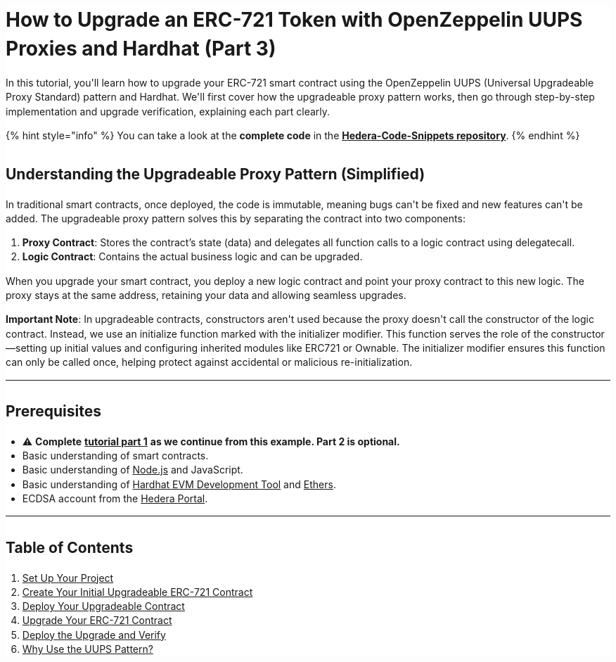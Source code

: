 # How to Upgrade an ERC-721 Token with OpenZeppelin UUPS Proxies and Hardhat (Part 3)

In this tutorial, you'll learn how to upgrade your ERC-721 smart contract using the OpenZeppelin UUPS (Universal Upgradeable Proxy Standard) pattern and Hardhat. We'll first cover how the upgradeable proxy pattern works, then go through step-by-step implementation and upgrade verification, explaining each part clearly.

{% hint style="info" %}
You can take a look at the **complete code** in the [**Hedera-Code-Snippets repository**](https://github.com/hedera-dev/hedera-code-snippets/tree/main/hardhat-erc-721-mint-burn).
{% endhint %}

## Understanding the Upgradeable Proxy Pattern (Simplified)

In traditional smart contracts, once deployed, the code is immutable, meaning bugs can't be fixed and new features can't be added. The upgradeable proxy pattern solves this by separating the contract into two components:

1. **Proxy Contract**: Stores the contract’s state (data) and delegates all function calls to a logic contract using delegatecall.
2. **Logic Contract**: Contains the actual business logic and can be upgraded.

When you upgrade your smart contract, you deploy a new logic contract and point your proxy contract to this new logic. The proxy stays at the same address, retaining your data and allowing seamless upgrades.

**Important Note**: In upgradeable contracts, constructors aren't used because the proxy doesn't call the constructor of the logic contract. Instead, we use an initialize function marked with the initializer modifier. This function serves the role of the constructor—setting up initial values and configuring inherited modules like ERC721 or Ownable. The initializer modifier ensures this function can only be called once, helping protect against accidental or malicious re-initialization.

***

## Prerequisites

* ⚠️ **Complete** [**tutorial part 1**](how-to-mint-and-burn-an-erc-721-token-using-hardhat-and-ethers-part-1.md) **as we continue from this example. Part 2 is optional.**
* Basic understanding of smart contracts.
* Basic understanding of [Node.js](https://nodejs.org/en/download) and JavaScript.
* Basic understanding of [Hardhat EVM Development Tool](https://hardhat.org/docs/getting-started#getting-started-with-hardhat-3) and [Ethers](https://docs.ethers.org/v6/).
* ECDSA account from the [Hedera Portal](https://portal.hedera.com/).

***

## Table of Contents

1. [Set Up Your Project](how-to-upgrade-an-erc-721-token-with-openzeppelin-uups-proxies-and-hardhat-part-3.md#step-1-set-up-your-project)
2. [Create Your Initial Upgradeable ERC-721 Contract](how-to-upgrade-an-erc-721-token-with-openzeppelin-uups-proxies-and-hardhat-part-3.md#step-2-create-your-initial-upgradeable-erc-721-contract)
3. [Deploy Your Upgradeable Contract](how-to-upgrade-an-erc-721-token-with-openzeppelin-uups-proxies-and-hardhat-part-3.md#step-3-deploy-your-upgradeable-contract)
4. [Upgrade Your ERC-721 Contract](how-to-upgrade-an-erc-721-token-with-openzeppelin-uups-proxies-and-hardhat-part-3.md#step-4-upgrade-your-erc-721-contract)
5. [Deploy the Upgrade and Verify](how-to-upgrade-an-erc-721-token-with-openzeppelin-uups-proxies-and-hardhat-part-3.md#step-5-deploy-the-upgrade-and-verify)
6. [Why Use the UUPS Pattern?](how-to-upgrade-an-erc-721-token-with-openzeppelin-uups-proxies-and-hardhat-part-3.md#why-use-the-uups-pattern)
